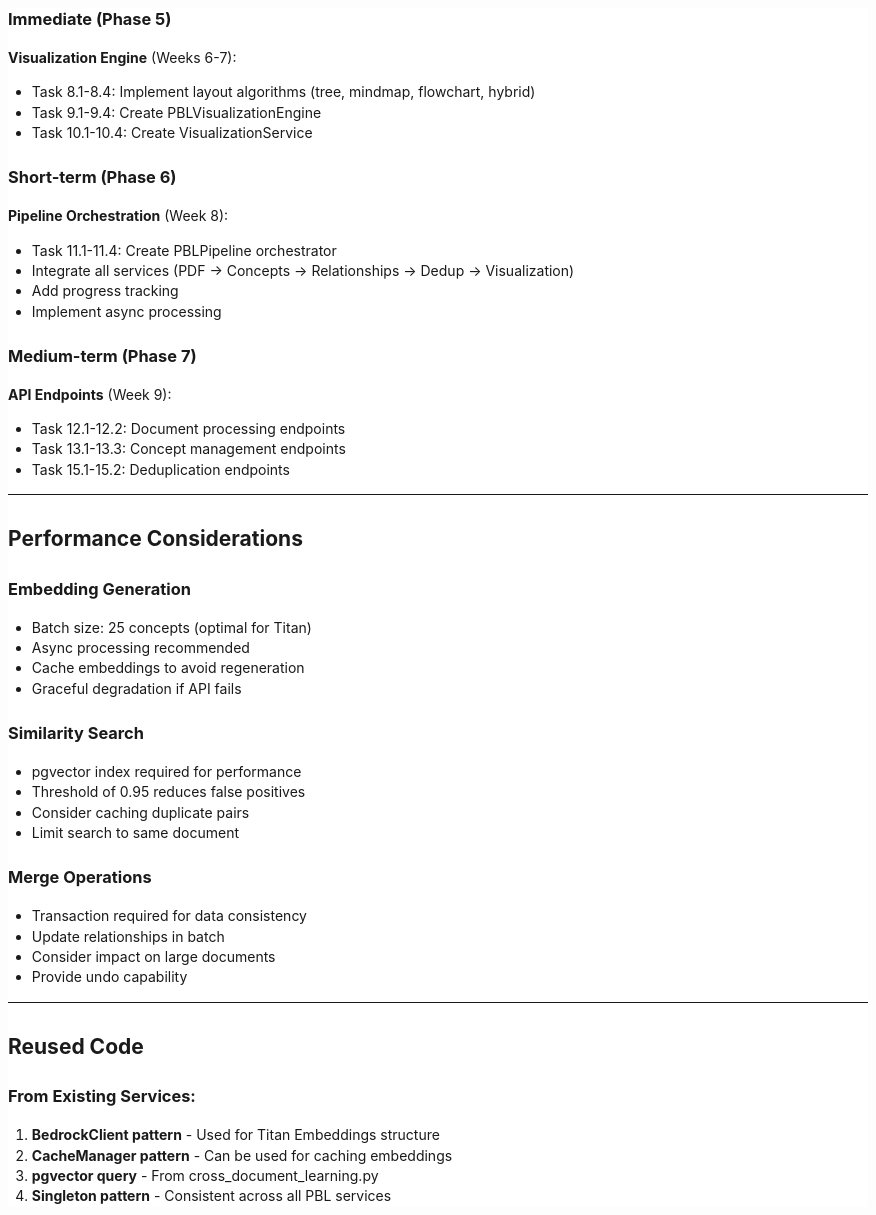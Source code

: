 ### Immediate (Phase 5)
**Visualization Engine** (Weeks 6-7):
- Task 8.1-8.4: Implement layout algorithms (tree, mindmap, flowchart, hybrid)
- Task 9.1-9.4: Create PBLVisualizationEngine
- Task 10.1-10.4: Create VisualizationService

### Short-term (Phase 6)
**Pipeline Orchestration** (Week 8):
- Task 11.1-11.4: Create PBLPipeline orchestrator
- Integrate all services (PDF → Concepts → Relationships → Dedup → Visualization)
- Add progress tracking
- Implement async processing

### Medium-term (Phase 7)
**API Endpoints** (Week 9):
- Task 12.1-12.2: Document processing endpoints
- Task 13.1-13.3: Concept management endpoints
- Task 15.1-15.2: Deduplication endpoints

---

## Performance Considerations

### Embedding Generation
- Batch size: 25 concepts (optimal for Titan)
- Async processing recommended
- Cache embeddings to avoid regeneration
- Graceful degradation if API fails

### Similarity Search
- pgvector index required for performance
- Threshold of 0.95 reduces false positives
- Consider caching duplicate pairs
- Limit search to same document

### Merge Operations
- Transaction required for data consistency
- Update relationships in batch
- Consider impact on large documents
- Provide undo capability

---

## Reused Code

### From Existing Services:
1. **BedrockClient pattern** - Used for Titan Embeddings structure
2. **CacheManager pattern** - Can be used for caching embeddings
3. **pgvector query** - From cross_document_learning.py
4. **Singleton pattern** - Consistent across all PBL services
